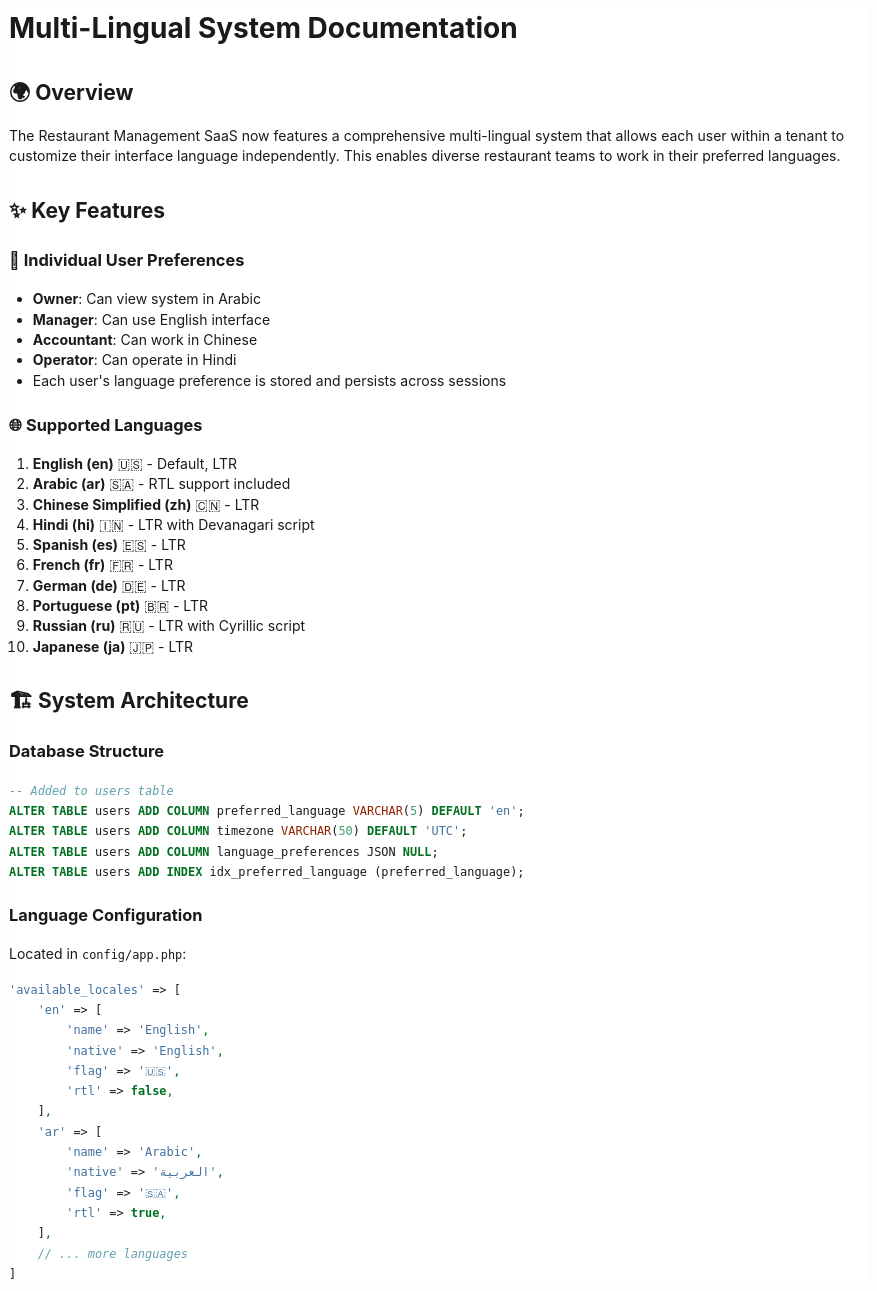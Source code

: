 # Multi-Lingual System Documentation

## 🌍 Overview

The Restaurant Management SaaS now features a comprehensive multi-lingual system that allows each user within a tenant to customize their interface language independently. This enables diverse restaurant teams to work in their preferred languages.

## ✨ Key Features

### 🔧 **Individual User Preferences**
- **Owner**: Can view system in Arabic
- **Manager**: Can use English interface
- **Accountant**: Can work in Chinese
- **Operator**: Can operate in Hindi
- Each user's language preference is stored and persists across sessions

### 🌐 **Supported Languages**
1. **English (en)** 🇺🇸 - Default, LTR
2. **Arabic (ar)** 🇸🇦 - RTL support included
3. **Chinese Simplified (zh)** 🇨🇳 - LTR
4. **Hindi (hi)** 🇮🇳 - LTR with Devanagari script
5. **Spanish (es)** 🇪🇸 - LTR
6. **French (fr)** 🇫🇷 - LTR
7. **German (de)** 🇩🇪 - LTR
8. **Portuguese (pt)** 🇧🇷 - LTR
9. **Russian (ru)** 🇷🇺 - LTR with Cyrillic script
10. **Japanese (ja)** 🇯🇵 - LTR

## 🏗️ System Architecture

### **Database Structure**
```sql
-- Added to users table
ALTER TABLE users ADD COLUMN preferred_language VARCHAR(5) DEFAULT 'en';
ALTER TABLE users ADD COLUMN timezone VARCHAR(50) DEFAULT 'UTC';
ALTER TABLE users ADD COLUMN language_preferences JSON NULL;
ALTER TABLE users ADD INDEX idx_preferred_language (preferred_language);
```

### **Language Configuration**
Located in `config/app.php`:
```php
'available_locales' => [
    'en' => [
        'name' => 'English',
        'native' => 'English',
        'flag' => '🇺🇸',
        'rtl' => false,
    ],
    'ar' => [
        'name' => 'Arabic',
        'native' => 'العربية',
        'flag' => '🇸🇦',
        'rtl' => true,
    ],
    // ... more languages
]
```
